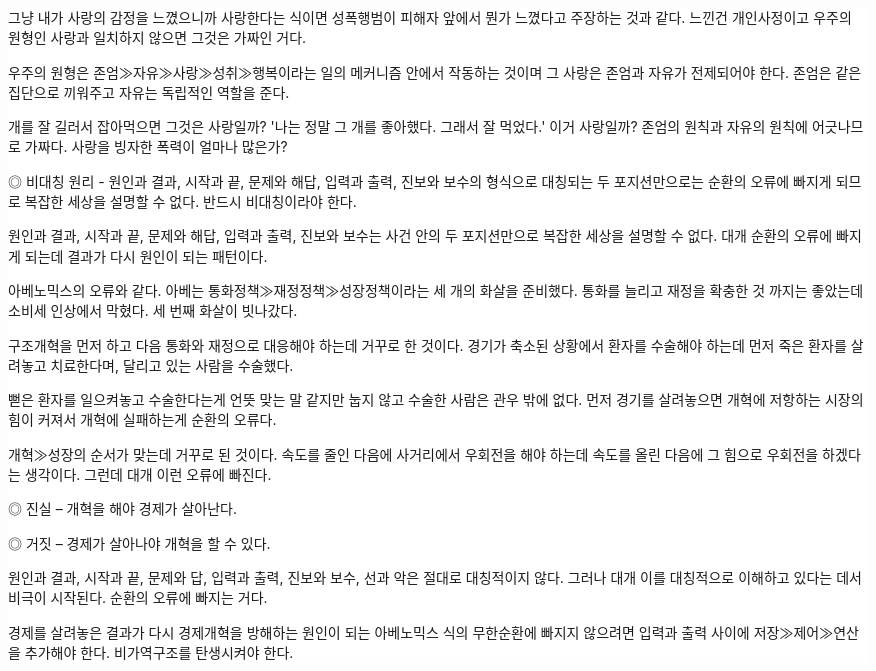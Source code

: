   


그냥 내가 사랑의 감정을 느꼈으니까 사랑한다는 식이면 성폭행범이 피해자 앞에서 뭔가 느꼈다고 주장하는 것과 같다. 느낀건 개인사정이고 우주의 원형인 사랑과 일치하지 않으면 그것은 가짜인 거다. 

  


우주의 원형은 존엄≫자유≫사랑≫성취≫행복이라는 일의 메커니즘 안에서 작동하는 것이며 그 사랑은 존엄과 자유가 전제되어야 한다. 존엄은 같은 집단으로 끼워주고 자유는 독립적인 역할을 준다. 

  


개를 잘 길러서 잡아먹으면 그것은 사랑일까? '나는 정말 그 개를 좋아했다. 그래서 잘 먹었다.' 이거 사랑일까? 존엄의 원칙과 자유의 원칙에 어긋나므로 가짜다. 사랑을 빙자한 폭력이 얼마나 많은가? 

  


◎ 비대칭 원리 - 원인과 결과, 시작과 끝, 문제와 해답, 입력과 출력, 진보와 보수의 형식으로 대칭되는 두 포지션만으로는 순환의 오류에 빠지게 되므로 복잡한 세상을 설명할 수 없다. 반드시 비대칭이라야 한다. 

  


원인과 결과, 시작과 끝, 문제와 해답, 입력과 출력, 진보와 보수는 사건 안의 두 포지션만으로 복잡한 세상을 설명할 수 없다. 대개 순환의 오류에 빠지게 되는데 결과가 다시 원인이 되는 패턴이다. 

  


아베노믹스의 오류와 같다. 아베는 통화정책≫재정정책≫성장정책이라는 세 개의 화살을 준비했다. 통화를 늘리고 재정을 확충한 것 까지는 좋았는데 소비세 인상에서 막혔다. 세 번째 화살이 빗나갔다. 

  


구조개혁을 먼저 하고 다음 통화와 재정으로 대응해야 하는데 거꾸로 한 것이다. 경기가 축소된 상황에서 환자를 수술해야 하는데 먼저 죽은 환자를 살려놓고 치료한다며, 달리고 있는 사람을 수술했다. 

  


뻗은 환자를 일으켜놓고 수술한다는게 언뜻 맞는 말 같지만 눕지 않고 수술한 사람은 관우 밖에 없다. 먼저 경기를 살려놓으면 개혁에 저항하는 시장의 힘이 커져서 개혁에 실패하는게 순환의 오류다. 

  


개혁≫성장의 순서가 맞는데 거꾸로 된 것이다. 속도를 줄인 다음에 사거리에서 우회전을 해야 하는데 속도를 올린 다음에 그 힘으로 우회전을 하겠다는 생각이다. 그런데 대개 이런 오류에 빠진다. 

  


◎ 진실 – 개혁을 해야 경제가 살아난다.  
      
◎ 거짓 – 경제가 살아나야 개혁을 할 수 있다. 

  


원인과 결과, 시작과 끝, 문제와 답, 입력과 출력, 진보와 보수, 선과 악은 절대로 대칭적이지 않다. 그러나 대개 이를 대칭적으로 이해하고 있다는 데서 비극이 시작된다. 순환의 오류에 빠지는 거다. 

  


경제를 살려놓은 결과가 다시 경제개혁을 방해하는 원인이 되는 아베노믹스 식의 무한순환에 빠지지 않으려면 입력과 출력 사이에 저장≫제어≫연산을 추가해야 한다. 비가역구조를 탄생시켜야 한다. 

